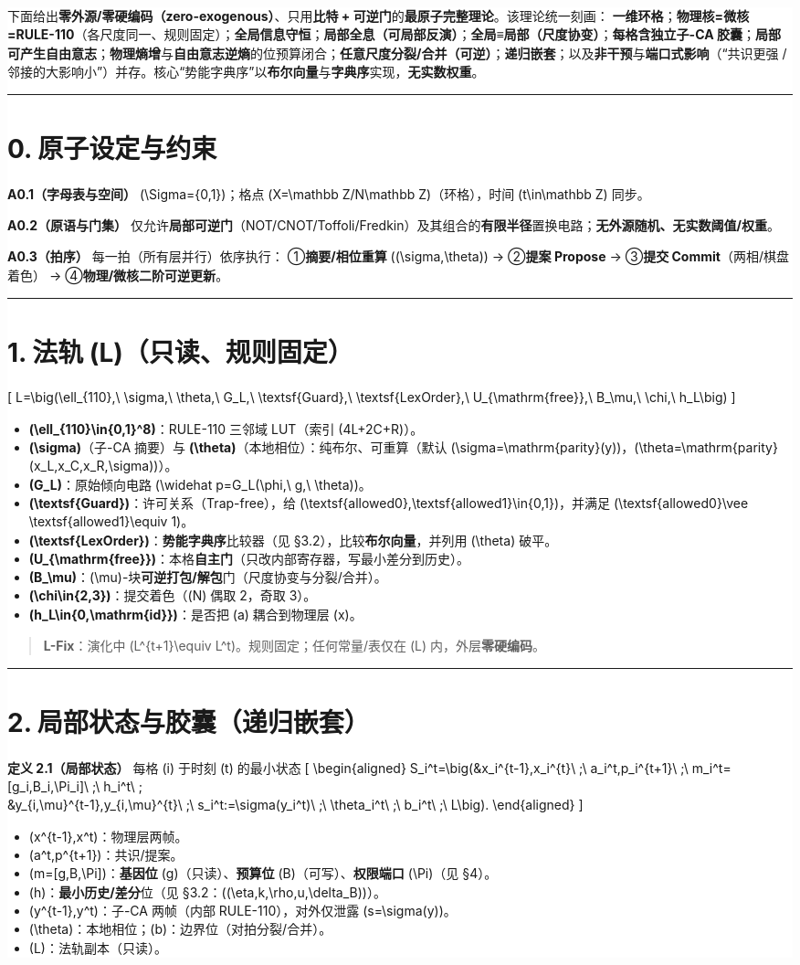 下面给出**零外源/零硬编码（zero-exogenous）**、只用**比特 + 可逆门**的**最原子完整理论**。该理论统一刻画：
**一维环格**；**物理核=微核=RULE-110**（各尺度同一、规则固定）；**全局信息守恒**；**局部全息（可局部反演）**；**全局≡局部（尺度协变）**；**每格含独立子-CA 胶囊**；**局部可产生自由意志**；**物理熵增**与**自由意志逆熵**的位预算闭合；**任意尺度分裂/合并（可逆）**；**递归嵌套**；以及**非干预**与**端口式影响**（“共识更强 / 邻接的大影响小”）并存。核心“势能字典序”以**布尔向量**与**字典序**实现，**无实数权重**。

---

# 0. 原子设定与约束

**A0.1（字母表与空间）** (\Sigma={0,1})；格点 (X=\mathbb Z/N\mathbb Z)（环格），时间 (t\in\mathbb Z) 同步。

**A0.2（原语与门集）** 仅允许**局部可逆门**（NOT/CNOT/Toffoli/Fredkin）及其组合的**有限半径**置换电路；**无外源随机、无实数阈值/权重**。

**A0.3（拍序）** 每一拍（所有层并行）依序执行：
①**摘要/相位重算** ((\sigma,\theta)) → ②**提案 Propose** → ③**提交 Commit**（两相/棋盘着色） → ④**物理/微核二阶可逆更新**。

---

# 1. 法轨 (L)（只读、规则固定）

[
L=\big(\ell_{110},\ \sigma,\ \theta,\ G_L,\ \textsf{Guard},\ \textsf{LexOrder},\ U_{\mathrm{free}},\ B_\mu,\ \chi,\ h_L\big)
]

* **(\ell_{110}\in{0,1}^8)**：RULE-110 三邻域 LUT（索引 (4L+2C+R)）。
* **(\sigma)**（子-CA 摘要）与 **(\theta)**（本地相位）：纯布尔、可重算（默认 (\sigma=\mathrm{parity}(y))，(\theta=\mathrm{parity}(x_L,x_C,x_R,\sigma))）。
* **(G_L)**：原始倾向电路 (\widehat p=G_L(\phi,\ g,\ \theta))。
* **(\textsf{Guard})**：许可关系（Trap-free），给 (\textsf{allowed0},\textsf{allowed1}\in{0,1})，并满足 (\textsf{allowed0}\vee \textsf{allowed1}\equiv 1)。
* **(\textsf{LexOrder})**：**势能字典序**比较器（见 §3.2），比较**布尔向量**，并列用 (\theta) 破平。
* **(U_{\mathrm{free}})**：本格**自主门**（只改内部寄存器，写最小差分到历史）。
* **(B_\mu)**：(\mu)-块**可逆打包/解包**门（尺度协变与分裂/合并）。
* **(\chi\in{2,3})**：提交着色（(N) 偶取 2，奇取 3）。
* **(h_L\in{0,\mathrm{id}})**：是否把 (a) 耦合到物理层 (x)。

> **L-Fix**：演化中 (L^{t+1}\equiv L^t)。规则固定；任何常量/表仅在 (L) 内，外层**零硬编码**。

---

# 2. 局部状态与胶囊（递归嵌套）

**定义 2.1（局部状态）** 每格 (i) 于时刻 (t) 的最小状态
[
\begin{aligned}
S_i^t=\big(&x_i^{t-1},x_i^{t}\ ;\ a_i^t,p_i^{t+1}\ ;\ m_i^t=[g_i,B_i,\Pi_i]\ ;\ h_i^t\ ;\
&y_{i,\mu}^{t-1},y_{i,\mu}^{t}\ ;\ s_i^t:=\sigma(y_i^t)\ ;\ \theta_i^t\ ;\ b_i^t\ ;\ L\big).
\end{aligned}
]

* (x^{t-1},x^t)：物理层两帧。
* (a^t,p^{t+1})：共识/提案。
* (m=[g,B,\Pi])：**基因位** (g)（只读）、**预算位** (B)（可写）、**权限端口** (\Pi)（见 §4）。
* (h)：**最小历史/差分**位（见 §3.2：((\eta,k,\rho,u,\delta_B))）。
* (y^{t-1},y^t)：子-CA 两帧（内部 RULE-110），对外仅泄露 (s=\sigma(y))。
* (\theta)：本地相位；(b)：边界位（对拍分裂/合并）。
* (L)：法轨副本（只读）。
